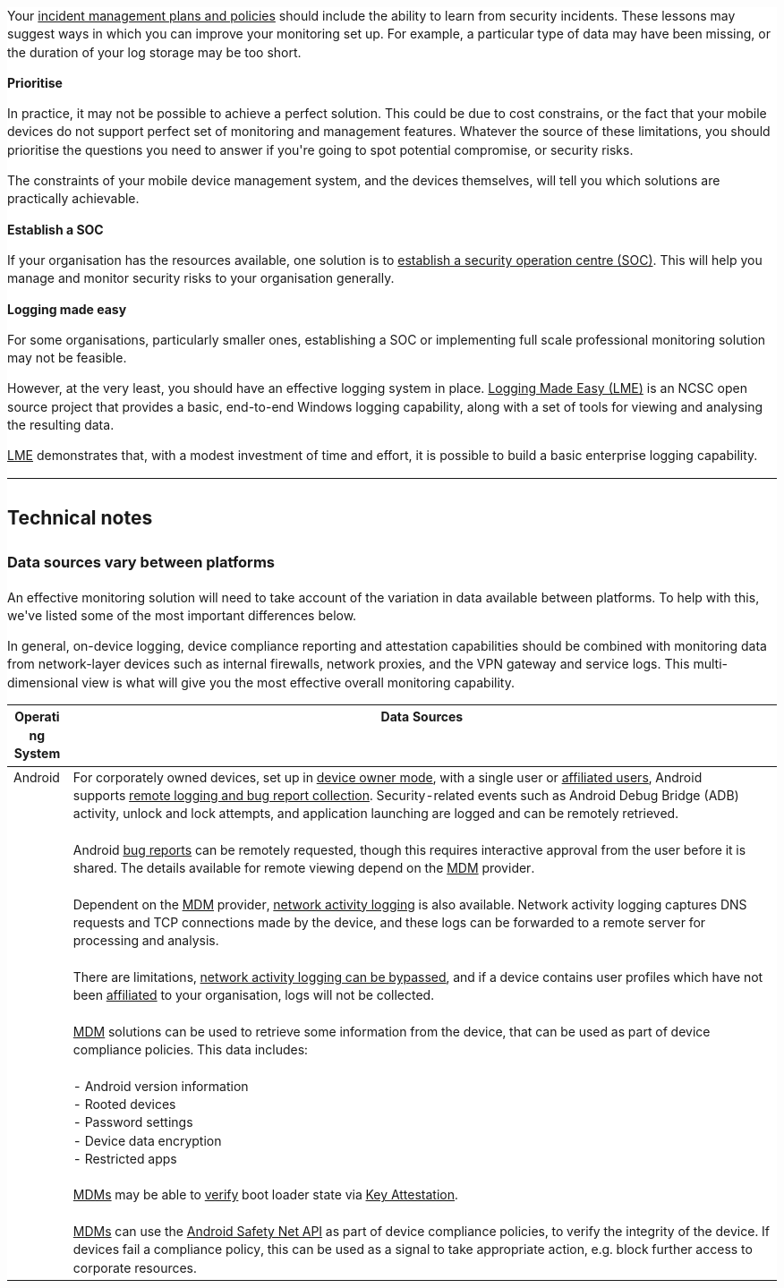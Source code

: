 Your [incident management plans and policies](https://www.ncsc.gov.uk/collection/incident-management) should include the ability to learn from security incidents. These lessons may suggest ways in which you can improve your monitoring set up. For example, a particular type of data may have been missing, or the duration of your log storage may be too short.

**Prioritise**

In practice, it may not be possible to achieve a perfect solution. This could be due to cost constrains, or the fact that your mobile devices do not support perfect set of monitoring and management features. Whatever the source of these limitations, you should prioritise the questions you need to answer if you're going to spot potential compromise, or security risks.

The constraints of your mobile device management system, and the devices themselves, will tell you which solutions are practically achievable.

**Establish a SOC**

If your organisation has the resources available, one solution is to [establish a security operation centre (SOC)](https://www.ncsc.gov.uk/guidance/security-operations-centre-soc-buyers-guide). This will help you manage and monitor security risks to your organisation generally.

**Logging made easy**

For some organisations, particularly smaller ones, establishing a SOC or implementing full scale professional monitoring solution may not be feasible.

However, at the very least, you should have an effective logging system in place. [Logging Made Easy (LME)](https://www.ncsc.gov.uk/blog-post/logging-made-easy) is an NCSC open source project that provides a basic, end-to-end Windows logging capability, along with a set of tools for viewing and analysing the resulting data.

[LME](https://www.ncsc.gov.uk/blog-post/logging-made-easy) demonstrates that, with a modest investment of time and effort, it is possible to build a basic enterprise logging capability. 

---

## Technical notes

### **Data sources vary between platforms**

An effective monitoring solution will need to take account of the variation in data available between platforms. To help with this, we've listed some of the most important differences below.

In general, on-device logging, device compliance reporting and attestation capabilities should be combined with monitoring data from network-layer devices such as internal firewalls, network proxies, and the VPN gateway and service logs. This multi-dimensional view is what will give you the most effective overall monitoring capability.

| **Operating System** | **Data Sources** |
| --- | --- |
| Android | For corporately owned devices, set up in [device owner mode](https://developers.google.com/android/work/play/emm-api/prov-devices#modes_of_operation), with a single user or [affiliated users](https://developer.android.com/work/dpc/work-profile-on-managed-device.html#affiliated-users), Android supports [remote logging and bug report collection](https://developer.android.com/work/dpc/security#monitor_enterprise_process_logs_and_remote_bug_reports). Security-related events such as Android Debug Bridge (ADB) activity, unlock and lock attempts, and application launching are logged and can be remotely retrieved.<br><br>Android [bug reports](https://developer.android.com/work/dpc/security#monitor_enterprise_process_logs_and_remote_bug_reports) can be remotely requested, though this requires interactive approval from the user before it is shared. The details available for remote viewing depend on the [MDM](https://www.ncsc.gov.uk/collection/mobile-device-guidance/choosing-and-using-mobile-device-management-services) provider.<br><br>Dependent on the [MDM](https://www.ncsc.gov.uk/collection/mobile-device-guidance/choosing-and-using-mobile-device-management-services) provider, [network activity logging](https://developers.google.com/android/work/dpc/logging) is also available. Network activity logging captures DNS requests and TCP connections made by the device, and these logs can be forwarded to a remote server for processing and analysis.<br><br>There are limitations, [network activity logging can be bypassed](https://developer.android.com/work/dpc/logging), and if a device contains user profiles which have not been [affiliated](https://developer.android.com/work/dpc/work-profile-on-managed-device.html#affiliated-users) to your organisation, logs will not be collected.<br><br>[MDM](https://www.ncsc.gov.uk/collection/mobile-device-guidance/choosing-and-using-mobile-device-management-services) solutions can be used to retrieve some information from the device, that can be used as part of device compliance policies. This data includes:<br><br>-   Android version information<br>-   Rooted devices<br>-   Password settings<br>-   Device data encryption<br>-   Restricted apps<br><br>[MDMs](https://www.ncsc.gov.uk/collection/mobile-device-guidance/choosing-and-using-mobile-device-management-services) may be able to [verify](https://source.android.com/security/verifiedboot/verified-boot) boot loader state via [Key Attestation](https://developer.android.com/training/articles/security-key-attestation.html).<br><br>[MDMs](https://www.ncsc.gov.uk/collection/mobile-device-guidance/choosing-and-using-mobile-device-management-services) can use the [Android Safety Net API](https://developer.android.com/training/safetynet/attestation) as part of device compliance policies, to verify the integrity of the device. If devices fail a compliance policy, this can be used as a signal to take appropriate action, e.g. block further access to corporate resources. |